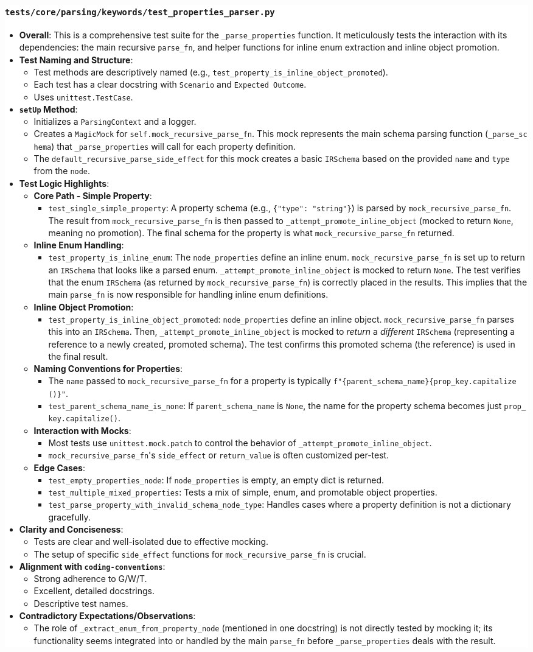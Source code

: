 ### `tests/core/parsing/keywords/test_properties_parser.py`

- **Overall**: This is a comprehensive test suite for the `_parse_properties` function. It meticulously tests the interaction with its dependencies: the main recursive `parse_fn`, and helper functions for inline enum extraction and inline object promotion.
- **Test Naming and Structure**:
    - Test methods are descriptively named (e.g., `test_property_is_inline_object_promoted`).
    - Each test has a clear docstring with `Scenario` and `Expected Outcome`.
    - Uses `unittest.TestCase`.
- **`setUp` Method**:
    - Initializes a `ParsingContext` and a logger.
    - Creates a `MagicMock` for `self.mock_recursive_parse_fn`. This mock represents the main schema parsing function (`_parse_schema`) that `_parse_properties` will call for each property definition.
    - The `default_recursive_parse_side_effect` for this mock creates a basic `IRSchema` based on the provided `name` and `type` from the `node`.
- **Test Logic Highlights**:
    - **Core Path - Simple Property**:
        - `test_single_simple_property`: A property schema (e.g., `{"type": "string"}`) is parsed by `mock_recursive_parse_fn`. The result from `mock_recursive_parse_fn` is then passed to `_attempt_promote_inline_object` (mocked to return `None`, meaning no promotion). The final schema for the property is what `mock_recursive_parse_fn` returned.
    - **Inline Enum Handling**:
        - `test_property_is_inline_enum`: The `node_properties` define an inline enum. `mock_recursive_parse_fn` is set up to return an `IRSchema` that looks like a parsed enum. `_attempt_promote_inline_object` is mocked to return `None`. The test verifies that the enum `IRSchema` (as returned by `mock_recursive_parse_fn`) is correctly placed in the results. This implies that the main `parse_fn` is now responsible for handling inline enum definitions.
    - **Inline Object Promotion**:
        - `test_property_is_inline_object_promoted`: `node_properties` define an inline object. `mock_recursive_parse_fn` parses this into an `IRSchema`. Then, `_attempt_promote_inline_object` is mocked to *return* a *different* `IRSchema` (representing a reference to a newly created, promoted schema). The test confirms this promoted schema (the reference) is used in the final result.
    - **Naming Conventions for Properties**:
        - The `name` passed to `mock_recursive_parse_fn` for a property is typically `f"{parent_schema_name}{prop_key.capitalize()}"`.
        - `test_parent_schema_name_is_none`: If `parent_schema_name` is `None`, the name for the property schema becomes just `prop_key.capitalize()`.
    - **Interaction with Mocks**:
        - Most tests use `unittest.mock.patch` to control the behavior of `_attempt_promote_inline_object`.
        - `mock_recursive_parse_fn`'s `side_effect` or `return_value` is often customized per-test.
    - **Edge Cases**:
        - `test_empty_properties_node`: If `node_properties` is empty, an empty dict is returned.
        - `test_multiple_mixed_properties`: Tests a mix of simple, enum, and promotable object properties.
        - `test_parse_property_with_invalid_schema_node_type`: Handles cases where a property definition is not a dictionary gracefully.
- **Clarity and Conciseness**:
    - Tests are clear and well-isolated due to effective mocking.
    - The setup of specific `side_effect` functions for `mock_recursive_parse_fn` is crucial.
- **Alignment with `coding-conventions`**:
    - Strong adherence to G/W/T.
    - Excellent, detailed docstrings.
    - Descriptive test names.
- **Contradictory Expectations/Observations**:
    - The role of `_extract_enum_from_property_node` (mentioned in one docstring) is not directly tested by mocking it; its functionality seems integrated into or handled by the main `parse_fn` before `_parse_properties` deals with the result. 
